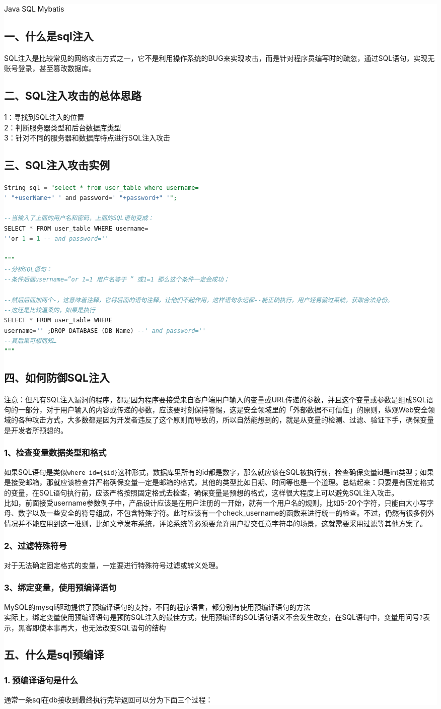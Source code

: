 Java SQL Mybatis
<a name="sDLU5"></a>
## 一、什么是sql注入
SQL注入是比较常见的网络攻击方式之一，它不是利用操作系统的BUG来实现攻击，而是针对程序员编写时的疏忽，通过SQL语句，实现无账号登录，甚至篡改数据库。
<a name="rKXKl"></a>
## 二、SQL注入攻击的总体思路
1：寻找到SQL注入的位置<br />2：判断服务器类型和后台数据库类型<br />3：针对不同的服务器和数据库特点进行SQL注入攻击
<a name="KIrlt"></a>
## 三、SQL注入攻击实例
```sql
String sql = "select * from user_table where username=
' "+userName+" ' and password=' "+password+" '";

--当输入了上面的用户名和密码，上面的SQL语句变成：
SELECT * FROM user_table WHERE username=
''or 1 = 1 -- and password=''

"""
--分析SQL语句：
--条件后面username=”or 1=1 用户名等于 ” 或1=1 那么这个条件一定会成功；

--然后后面加两个-，这意味着注释，它将后面的语句注释，让他们不起作用，这样语句永远都--能正确执行，用户轻易骗过系统，获取合法身份。
--这还是比较温柔的，如果是执行
SELECT * FROM user_table WHERE
username='' ;DROP DATABASE (DB Name) --' and password=''
--其后果可想而知…
"""
```
<a name="E2fgG"></a>
## 四、如何防御SQL注入
注意：但凡有SQL注入漏洞的程序，都是因为程序要接受来自客户端用户输入的变量或URL传递的参数，并且这个变量或参数是组成SQL语句的一部分，对于用户输入的内容或传递的参数，应该要时刻保持警惕，这是安全领域里的「外部数据不可信任」的原则，纵观Web安全领域的各种攻击方式，大多数都是因为开发者违反了这个原则而导致的，所以自然能想到的，就是从变量的检测、过滤、验证下手，确保变量是开发者所预想的。
<a name="bRvef"></a>
### 1、检查变量数据类型和格式
如果SQL语句是类似`where id={$id}`这种形式，数据库里所有的id都是数字，那么就应该在SQL被执行前，检查确保变量id是int类型；如果是接受邮箱，那就应该检查并严格确保变量一定是邮箱的格式，其他的类型比如日期、时间等也是一个道理。总结起来：只要是有固定格式的变量，在SQL语句执行前，应该严格按照固定格式去检查，确保变量是预想的格式，这样很大程度上可以避免SQL注入攻击。<br />比如，前面接受username参数例子中，产品设计应该是在用户注册的一开始，就有一个用户名的规则，比如5-20个字符，只能由大小写字母、数字以及一些安全的符号组成，不包含特殊字符。此时应该有一个check_username的函数来进行统一的检查。不过，仍然有很多例外情况并不能应用到这一准则，比如文章发布系统，评论系统等必须要允许用户提交任意字符串的场景，这就需要采用过滤等其他方案了。
<a name="mxlAB"></a>
### 2、过滤特殊符号
对于无法确定固定格式的变量，一定要进行特殊符号过滤或转义处理。
<a name="tGHgH"></a>
### 3、绑定变量，使用预编译语句
MySQL的mysqli驱动提供了预编译语句的支持，不同的程序语言，都分别有使用预编译语句的方法<br />实际上，绑定变量使用预编译语句是预防SQL注入的最佳方式，使用预编译的SQL语句语义不会发生改变，在SQL语句中，变量用问号`?`表示，黑客即使本事再大，也无法改变SQL语句的结构
<a name="DY4ha"></a>
## 五、什么是sql预编译
<a name="WaHjR"></a>
### 1. 预编译语句是什么
通常一条sql在db接收到最终执行完毕返回可以分为下面三个过程：
